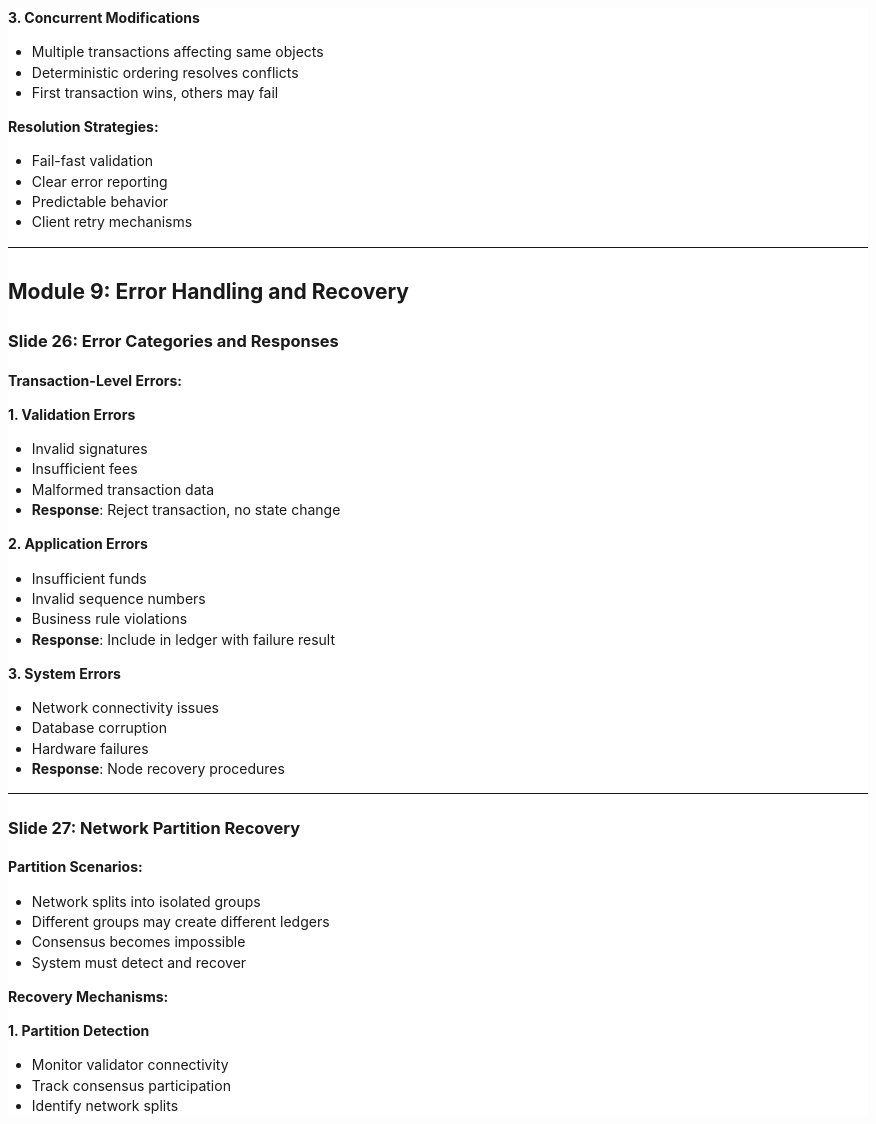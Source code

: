 **3. Concurrent Modifications**
- Multiple transactions affecting same objects
- Deterministic ordering resolves conflicts
- First transaction wins, others may fail

**Resolution Strategies:**
- Fail-fast validation
- Clear error reporting
- Predictable behavior
- Client retry mechanisms

---

## Module 9: Error Handling and Recovery

### Slide 26: Error Categories and Responses

**Transaction-Level Errors:**

**1. Validation Errors**
- Invalid signatures
- Insufficient fees
- Malformed transaction data
- **Response**: Reject transaction, no state change

**2. Application Errors**
- Insufficient funds
- Invalid sequence numbers
- Business rule violations
- **Response**: Include in ledger with failure result

**3. System Errors**
- Network connectivity issues
- Database corruption
- Hardware failures
- **Response**: Node recovery procedures

---

### Slide 27: Network Partition Recovery

**Partition Scenarios:**
- Network splits into isolated groups
- Different groups may create different ledgers
- Consensus becomes impossible
- System must detect and recover

**Recovery Mechanisms:**

**1. Partition Detection**
- Monitor validator connectivity
- Track consensus participation
- Identify network splits
